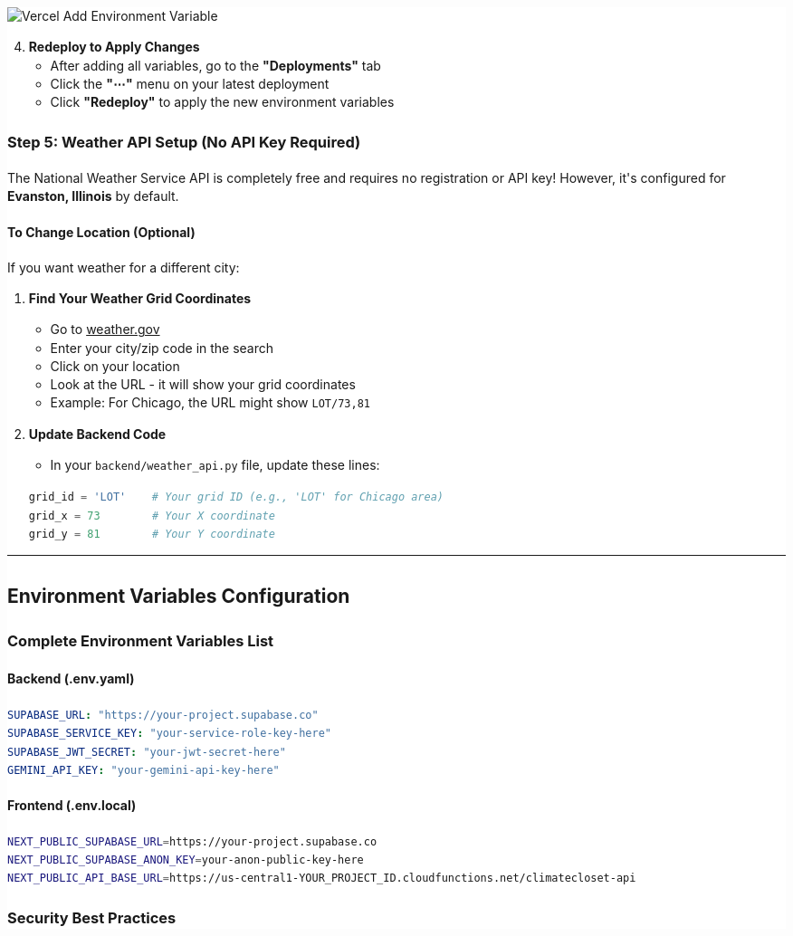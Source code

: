    ![Vercel Add Environment Variable](/img/add_vercel_env_var.png)

4. **Redeploy to Apply Changes**
   - After adding all variables, go to the **"Deployments"** tab
   - Click the **"⋯"** menu on your latest deployment
   - Click **"Redeploy"** to apply the new environment variables

### Step 5: Weather API Setup (No API Key Required)

The National Weather Service API is completely free and requires no registration or API key! However, it's configured for **Evanston, Illinois** by default.

#### To Change Location (Optional)

If you want weather for a different city:

1. **Find Your Weather Grid Coordinates**
   - Go to [weather.gov](https://weather.gov)
   - Enter your city/zip code in the search
   - Click on your location
   - Look at the URL - it will show your grid coordinates
   - Example: For Chicago, the URL might show `LOT/73,81`

2. **Update Backend Code**
   - In your `backend/weather_api.py` file, update these lines:
   ```python
   grid_id = 'LOT'    # Your grid ID (e.g., 'LOT' for Chicago area)
   grid_x = 73        # Your X coordinate
   grid_y = 81        # Your Y coordinate
   ```

---

## Environment Variables Configuration

### Complete Environment Variables List

#### Backend (.env.yaml)
```yaml
SUPABASE_URL: "https://your-project.supabase.co"
SUPABASE_SERVICE_KEY: "your-service-role-key-here"
SUPABASE_JWT_SECRET: "your-jwt-secret-here"
GEMINI_API_KEY: "your-gemini-api-key-here"
```

#### Frontend (.env.local)
```bash
NEXT_PUBLIC_SUPABASE_URL=https://your-project.supabase.co
NEXT_PUBLIC_SUPABASE_ANON_KEY=your-anon-public-key-here
NEXT_PUBLIC_API_BASE_URL=https://us-central1-YOUR_PROJECT_ID.cloudfunctions.net/climatecloset-api
```

### Security Best Practices
